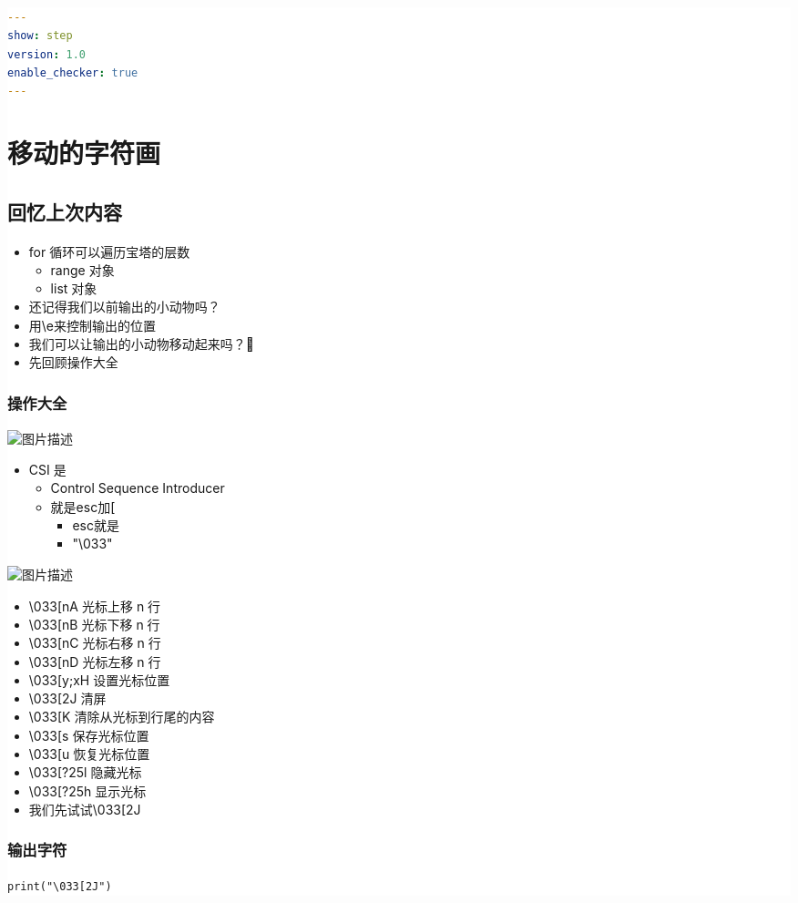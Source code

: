 ```yaml
---
show: step
version: 1.0
enable_checker: true
---
```


# 移动的字符画

## 回忆上次内容

- for 循环可以遍历宝塔的层数
  - range 对象
  - list 对象
- 还记得我们以前输出的小动物吗？
- 用\e来控制输出的位置
- 我们可以让输出的小动物移动起来吗？🤔
- 先回顾操作大全

### 操作大全

![图片描述](https://doc.shiyanlou.com/courses/uid1190679-20210225-1614214370989)

- CSI 是
	- Control Sequence Introducer
	- 就是esc加[
		- esc就是
		- "\033"

![图片描述](https://doc.shiyanlou.com/courses/uid1190679-20220319-1647658418708)

- \033[nA 光标上移 n 行
- \033[nB 光标下移 n 行
- \033[nC 光标右移 n 行
- \033[nD 光标左移 n 行
- \033[y;xH 设置光标位置
- \033[2J 清屏
- \033[K 清除从光标到行尾的内容
- \033[s 保存光标位置
- \033[u 恢复光标位置
- \033[?25l 隐藏光标
- \033[?25h 显示光标
- 我们先试试\033[2J

### 输出字符

```python3
print("\033[2J")
```
